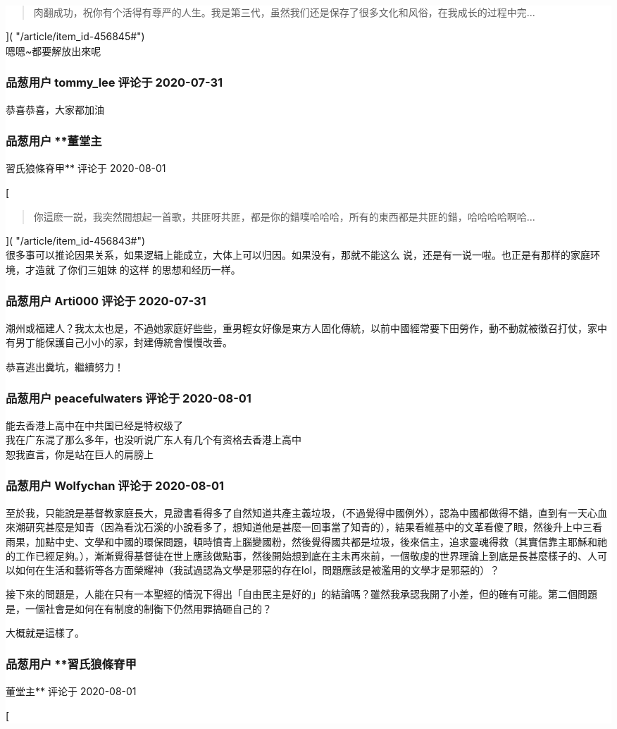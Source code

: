 > 肉翻成功，祝你有个活得有尊严的人生。我是第三代，虽然我们还是保存了很多文化和风俗，在我成长的过程中完...

]( "/article/item_id-456845#")  
嗯嗯~都要解放出來呢
        


            
### 品葱用户 **tommy_lee** 评论于 2020-07-31
        
恭喜恭喜，大家都加油
        


            
### 品葱用户 **董堂主 
習氏狼條脊甲** 评论于 2020-08-01
        
[

> 你這麽一説，我突然間想起一首歌，共匪呀共匪，都是你的錯噗哈哈哈，所有的東西都是共匪的錯，哈哈哈哈啊哈...

]( "/article/item_id-456843#")  
很多事可以推论因果关系，如果逻辑上能成立，大体上可以归因。如果没有，那就不能这么 说，还是有一说一啦。也正是有那样的家庭环境，才造就 了你们三姐妹 的这样 的思想和经历一样。
        


            
### 品葱用户 **Arti000** 评论于 2020-07-31
        
潮州或福建人？我太太也是，不過她家庭好些些，重男輕女好像是東方人固化傳統，以前中國經常要下田勞作，動不動就被徵召打仗，家中有男丁能保護自己小小的家，封建傳統會慢慢改善。  
  
恭喜逃出糞坑，繼續努力！
        


            
### 品葱用户 **peacefulwaters** 评论于 2020-08-01
        
能去香港上高中在中共国已经是特权级了  
我在广东混了那么多年，也没听说广东人有几个有资格去香港上高中  
恕我直言，你是站在巨人的肩膀上
        


            
### 品葱用户 **Wolfychan** 评论于 2020-08-01
        
至於我，只能說是基督教家庭長大，見證書看得多了自然知道共產主義垃圾，（不過覺得中國例外），認為中國都做得不錯，直到有一天心血來潮研究甚麼是知青（因為看沈石溪的小說看多了，想知道他是甚麼一回事當了知青的），結果看維基中的文革看傻了眼，然後升上中三看雨果，加點中史、文學和中國的環保問題，頓時憤青上腦變國粉，然後覺得國共都是垃圾，後來信主，追求靈魂得救（其實信靠主耶穌和祂的工作已經足夠。），漸漸覺得基督徒在世上應該做點事，然後開始想到底在主未再來前，一個敬虔的世界理論上到底是長甚麼樣子的、人可以如何在生活和藝術等各方面榮耀神（我試過認為文學是邪惡的存在lol，問題應該是被濫用的文學才是邪惡的）？  
  
接下來的問題是，人能在只有一本聖經的情況下得出「自由民主是好的」的結論嗎？雖然我承認我開了小差，但的確有可能。第二個問題是，一個社會是如何在有制度的制衡下仍然用罪搞砸自己的？  
  
大概就是這樣了。
        


            
### 品葱用户 **習氏狼條脊甲 
董堂主** 评论于 2020-08-01
        
[
